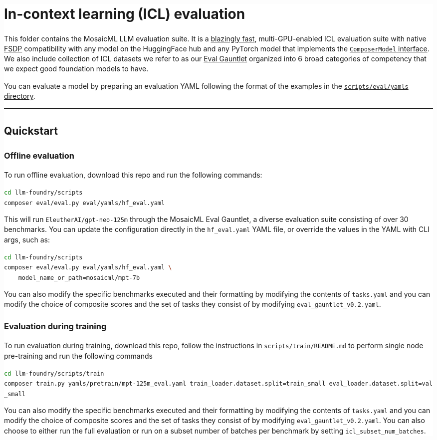 # In-context learning (ICL) evaluation

This folder contains the MosaicML LLM evaluation suite. It is a [blazingly fast](https://www.mosaicml.com/blog/llm-evaluation-for-icl), multi-GPU-enabled ICL evaluation suite with native [FSDP](https://pytorch.org/docs/stable/fsdp.html) compatibility with any model on the HuggingFace hub and any PyTorch model that implements the [`ComposerModel` interface](https://docs.mosaicml.com/projects/composer/en/latest/api_reference/generated/composer.ComposerModel.html#composermodel). We also include collection of ICL datasets we refer to as our [Eval Gauntlet](https://github.com/mosaicml/llm-foundry/blob/scripts/eval/local_data/eval_gauntlet.md) organized into 6 broad categories of competency that we expect good foundation models to have.

You can evaluate a model by preparing an evaluation YAML following the format of the examples in the [`scripts/eval/yamls` directory](https://github.com/mosaicml/llm-foundry/tree/main/scripts/eval/yamls).

----

## Quickstart

### Offline evaluation

To run offline evaluation, download this repo and run the following commands:


```bash
cd llm-foundry/scripts
composer eval/eval.py eval/yamls/hf_eval.yaml
```

This will run `EleutherAI/gpt-neo-125m` through the MosaicML Eval Gauntlet, a diverse evaluation suite consisting of over 30 benchmarks. You can update the configuration directly in the `hf_eval.yaml` YAML file, or override the values in the YAML with CLI args, such as:


```bash
cd llm-foundry/scripts
composer eval/eval.py eval/yamls/hf_eval.yaml \
    model_name_or_path=mosaicml/mpt-7b
```

You can also modify the specific benchmarks executed and their formatting by modifying the contents of `tasks.yaml` and you can modify the choice of composite scores and the set of tasks they consist of by modifying `eval_gauntlet_v0.2.yaml`.


### Evaluation during training
To run evaluation during training, download this repo, follow the instructions in `scripts/train/README.md` to perform single node pre-training and run the following commands


```bash
cd llm-foundry/scripts/train
composer train.py yamls/pretrain/mpt-125m_eval.yaml train_loader.dataset.split=train_small eval_loader.dataset.split=val_small
```
You can also modify the specific benchmarks executed and their formatting by modifying the contents of `tasks.yaml` and you can modify the choice of composite scores and the set of tasks they consist of by modifying `eval_gauntlet_v0.2.yaml`. You can also choose to either run the full evaluation or run on a subset number of batches per benchmark by setting `icl_subset_num_batches`.
